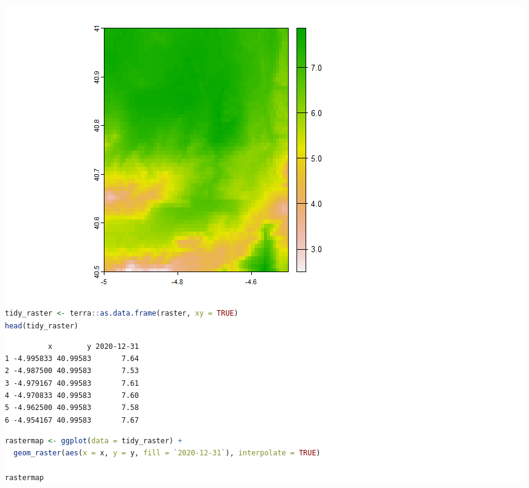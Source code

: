 ``` r
```

![](dia_2_visualizacion_files/figure-commonmark/raster-1.png)

``` r
tidy_raster <- terra::as.data.frame(raster, xy = TRUE) 
head(tidy_raster)
```

              x        y 2020-12-31
    1 -4.995833 40.99583       7.64
    2 -4.987500 40.99583       7.53
    3 -4.979167 40.99583       7.61
    4 -4.970833 40.99583       7.60
    5 -4.962500 40.99583       7.58
    6 -4.954167 40.99583       7.67

``` r
rastermap <- ggplot(data = tidy_raster) + 
  geom_raster(aes(x = x, y = y, fill = `2020-12-31`), interpolate = TRUE) 

rastermap
```
